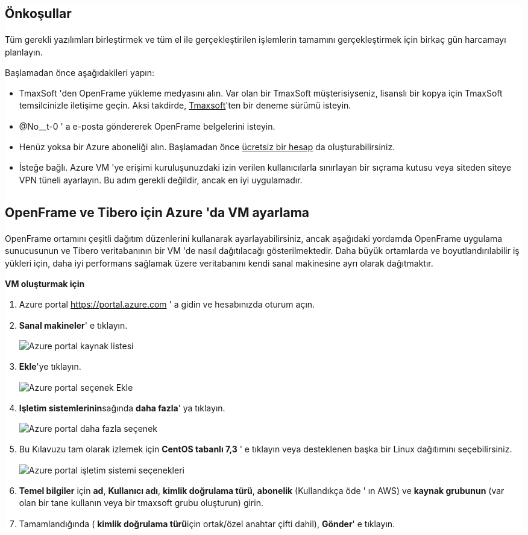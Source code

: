 

## <a name="prerequisites"></a>Önkoşullar

Tüm gerekli yazılımları birleştirmek ve tüm el ile gerçekleştirilen işlemlerin tamamını gerçekleştirmek için birkaç gün harcamayı planlayın.

Başlamadan önce aşağıdakileri yapın:

- TmaxSoft 'den OpenFrame yükleme medyasını alın. Var olan bir TmaxSoft müşterisiyseniz, lisanslı bir kopya için TmaxSoft temsilcinizle iletişime geçin. Aksi takdirde, [Tmaxsoft](https://www.tmaxsoft.com/contact/)'ten bir deneme sürümü isteyin.

- @No__t-0 ' a e-posta göndererek OpenFrame belgelerini isteyin.

- Henüz yoksa bir Azure aboneliği alın. Başlamadan önce [ücretsiz bir hesap](https://azure.microsoft.com/free/?WT.mc_id=A261C142F) da oluşturabilirsiniz.

- İsteğe bağlı. Azure VM 'ye erişimi kuruluşunuzdaki izin verilen kullanıcılarla sınırlayan bir sıçrama kutusu veya siteden siteye VPN tüneli ayarlayın. Bu adım gerekli değildir, ancak en iyi uygulamadır.

## <a name="set-up-a-vm-on-azure-for-openframe-and-tibero"></a>OpenFrame ve Tibero için Azure 'da VM ayarlama

OpenFrame ortamını çeşitli dağıtım düzenlerini kullanarak ayarlayabilirsiniz, ancak aşağıdaki yordamda OpenFrame uygulama sunucusunun ve Tibero veritabanının bir VM 'de nasıl dağıtılacağı gösterilmektedir. Daha büyük ortamlarda ve boyutlandırılabilir iş yükleri için, daha iyi performans sağlamak üzere veritabanını kendi sanal makinesine ayrı olarak dağıtmaktır.

**VM oluşturmak için**

1. Azure portal <https://portal.azure.com> ' a gidin ve hesabınızda oturum açın.

2. **Sanal makineler**' e tıklayın.

    ![Azure portal kaynak listesi](media/vm-01.png)

3. **Ekle**'ye tıklayın.

    ![Azure portal seçenek Ekle](media/vm-02.png)

4. **Işletim sistemlerinin**sağında **daha fazla**' ya tıklayın.

     ![Azure portal daha fazla seçenek](media/vm-03.png)

5. Bu Kılavuzu tam olarak izlemek için **CentOS tabanlı 7,3** ' e tıklayın veya desteklenen başka bir Linux dağıtımını seçebilirsiniz.

     ![Azure portal işletim sistemi seçenekleri](media/vm-04.png)

6. **Temel bilgiler** için **ad**, **Kullanıcı adı**, **kimlik doğrulama türü**, **abonelik** (Kullandıkça öde ' ın AWS) ve **kaynak grubunun** (var olan bir tane kullanın veya bir tmaxsoft grubu oluşturun) girin.

7. Tamamlandığında ( **kimlik doğrulama türü**için ortak/özel anahtar çifti dahil), **Gönder**' e tıklayın.
